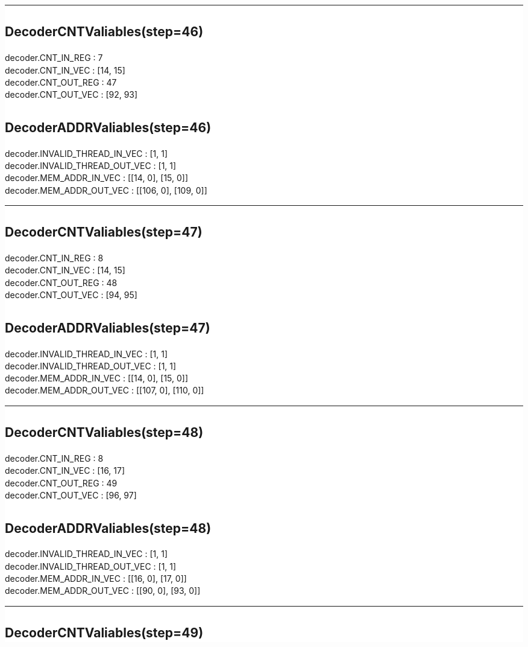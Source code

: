 ***

## DecoderCNTValiables(step=46)  

decoder.CNT_IN_REG : 7  
decoder.CNT_IN_VEC : [14, 15]  
decoder.CNT_OUT_REG : 47  
decoder.CNT_OUT_VEC : [92, 93]  

## DecoderADDRValiables(step=46)  

decoder.INVALID_THREAD_IN_VEC : [1, 1]  
decoder.INVALID_THREAD_OUT_VEC : [1, 1]  
decoder.MEM_ADDR_IN_VEC : [[14, 0], [15, 0]]  
decoder.MEM_ADDR_OUT_VEC : [[106, 0], [109, 0]]  

***

## DecoderCNTValiables(step=47)  

decoder.CNT_IN_REG : 8  
decoder.CNT_IN_VEC : [14, 15]  
decoder.CNT_OUT_REG : 48  
decoder.CNT_OUT_VEC : [94, 95]  

## DecoderADDRValiables(step=47)  

decoder.INVALID_THREAD_IN_VEC : [1, 1]  
decoder.INVALID_THREAD_OUT_VEC : [1, 1]  
decoder.MEM_ADDR_IN_VEC : [[14, 0], [15, 0]]  
decoder.MEM_ADDR_OUT_VEC : [[107, 0], [110, 0]]  

***

## DecoderCNTValiables(step=48)  

decoder.CNT_IN_REG : 8  
decoder.CNT_IN_VEC : [16, 17]  
decoder.CNT_OUT_REG : 49  
decoder.CNT_OUT_VEC : [96, 97]  

## DecoderADDRValiables(step=48)  

decoder.INVALID_THREAD_IN_VEC : [1, 1]  
decoder.INVALID_THREAD_OUT_VEC : [1, 1]  
decoder.MEM_ADDR_IN_VEC : [[16, 0], [17, 0]]  
decoder.MEM_ADDR_OUT_VEC : [[90, 0], [93, 0]]  

***

## DecoderCNTValiables(step=49)  
